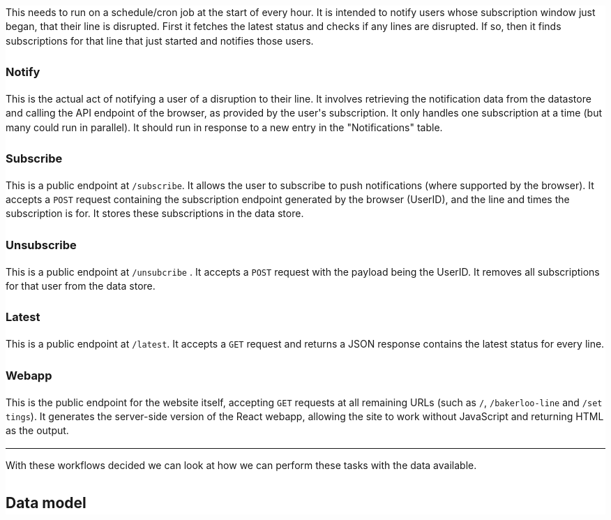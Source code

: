 This needs to run on a schedule/cron job at the start of every hour. It is intended to notify users whose subscription window just began, that their line is disrupted. First it fetches the latest status and checks if any lines are disrupted. If so, then it finds subscriptions for that line that just started and notifies those users.

### Notify
This is the actual act of notifying a user of a disruption to their line. It involves retrieving the notification data from the datastore and calling the API endpoint of the browser, as provided by the user's subscription. It only handles one subscription at a time (but many could run in parallel). It should run in response to a new entry in the "Notifications" table.

### Subscribe
This is a public endpoint at `/subscribe`. It allows the user to subscribe to push notifications (where supported by the browser). It accepts a `POST` request containing the subscription endpoint generated by the browser (UserID), and the line and times the subscription is for. It stores these subscriptions in the data store.

### Unsubscribe
This is a public endpoint at `/unsubcribe` . It accepts a `POST` request with the payload being the UserID. It removes all subscriptions for that user from the data store.

### Latest
This is a public endpoint at `/latest`. It accepts a `GET` request and returns a JSON response contains the latest status for every line.

### Webapp
This is the public endpoint for the website itself, accepting `GET` requests at all remaining URLs (such as `/`, `/bakerloo-line` and `/settings`). It generates the server-side version of the React webapp, allowing the site to work without JavaScript and returning HTML as the output.

---

With these workflows decided we can look at how we can perform these tasks with the data available.

## Data model